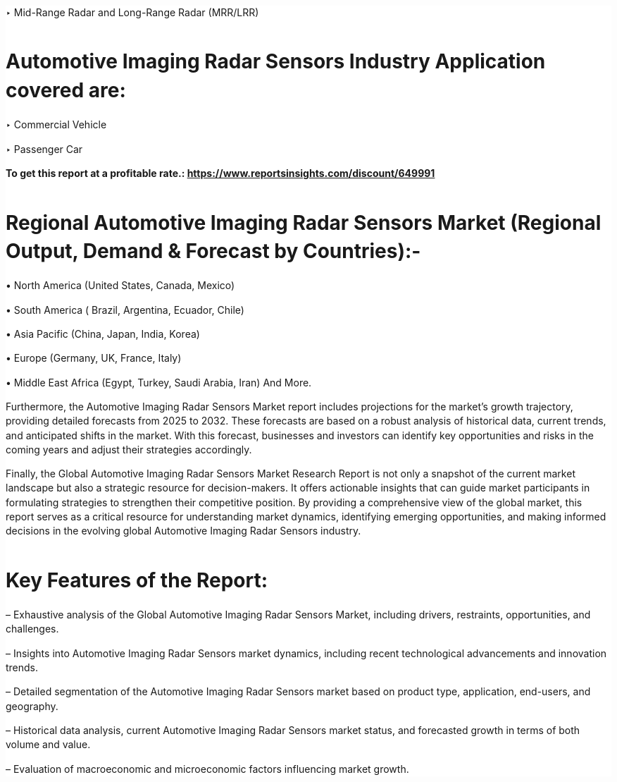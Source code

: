 ‣ Mid-Range Radar and Long-Range Radar (MRR/LRR)

# <strong>Automotive Imaging Radar Sensors Industry Application covered are:</strong>

‣ Commercial Vehicle

‣ Passenger Car

<strong>To get this report at a profitable rate.: <a href=https://www.reportsinsights.com/discount/649991>https://www.reportsinsights.com/discount/649991</a></strong>

# <strong>Regional Automotive Imaging Radar Sensors Market (Regional Output, Demand &amp; Forecast by Countries):-</strong>

• North America (United States, Canada, Mexico)

• South America ( Brazil, Argentina, Ecuador, Chile)

• Asia Pacific (China, Japan, India, Korea)

• Europe (Germany, UK, France, Italy)

• Middle East Africa (Egypt, Turkey, Saudi Arabia, Iran) And More.

Furthermore, the Automotive Imaging Radar Sensors Market report includes projections for the market’s growth trajectory, providing detailed forecasts from 2025 to 2032. These forecasts are based on a robust analysis of historical data, current trends, and anticipated shifts in the market. With this forecast, businesses and investors can identify key opportunities and risks in the coming years and adjust their strategies accordingly.

Finally, the Global Automotive Imaging Radar Sensors Market Research Report is not only a snapshot of the current market landscape but also a strategic resource for decision-makers. It offers actionable insights that can guide market participants in formulating strategies to strengthen their competitive position. By providing a comprehensive view of the global market, this report serves as a critical resource for understanding market dynamics, identifying emerging opportunities, and making informed decisions in the evolving global Automotive Imaging Radar Sensors industry.

# <strong>Key Features of the Report:</strong>

– Exhaustive analysis of the Global Automotive Imaging Radar Sensors Market, including drivers, restraints, opportunities, and challenges.

– Insights into Automotive Imaging Radar Sensors market dynamics, including recent technological advancements and innovation trends.

– Detailed segmentation of the Automotive Imaging Radar Sensors market based on product type, application, end-users, and geography.

– Historical data analysis, current Automotive Imaging Radar Sensors market status, and forecasted growth in terms of both volume and value.

– Evaluation of macroeconomic and microeconomic factors influencing market growth.
